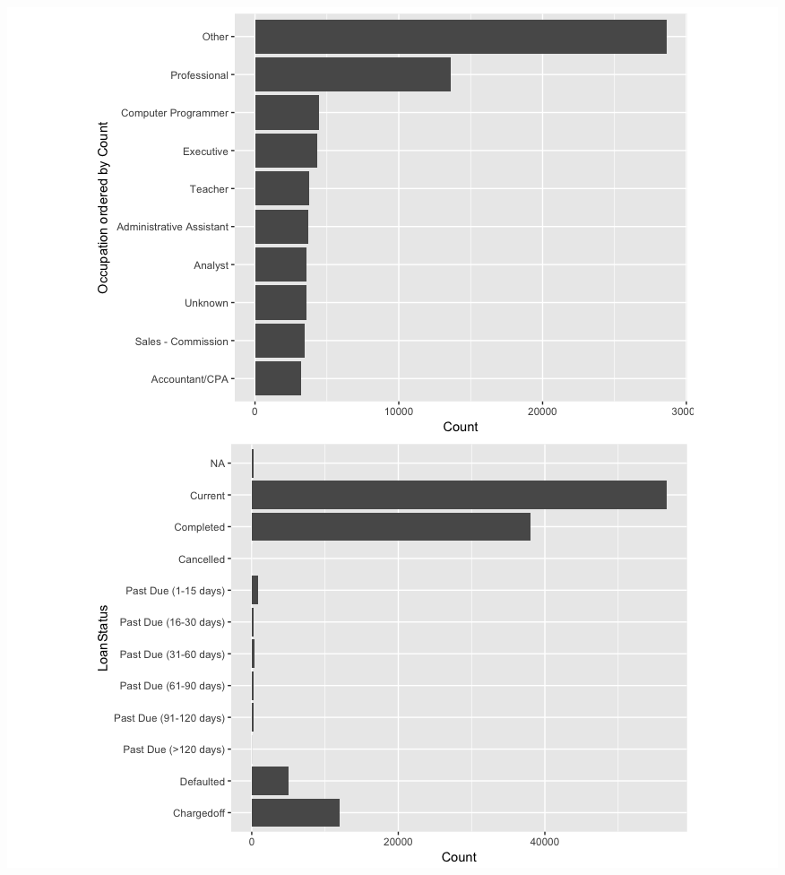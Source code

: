 <img src="/img/2017-09-03-Univariate_Plots_2-2.png" style="display: block; margin: auto;" />
<img src="/img/2017-09-03-Univariate_Plots_2-3.png" style="display: block; margin: auto;" />